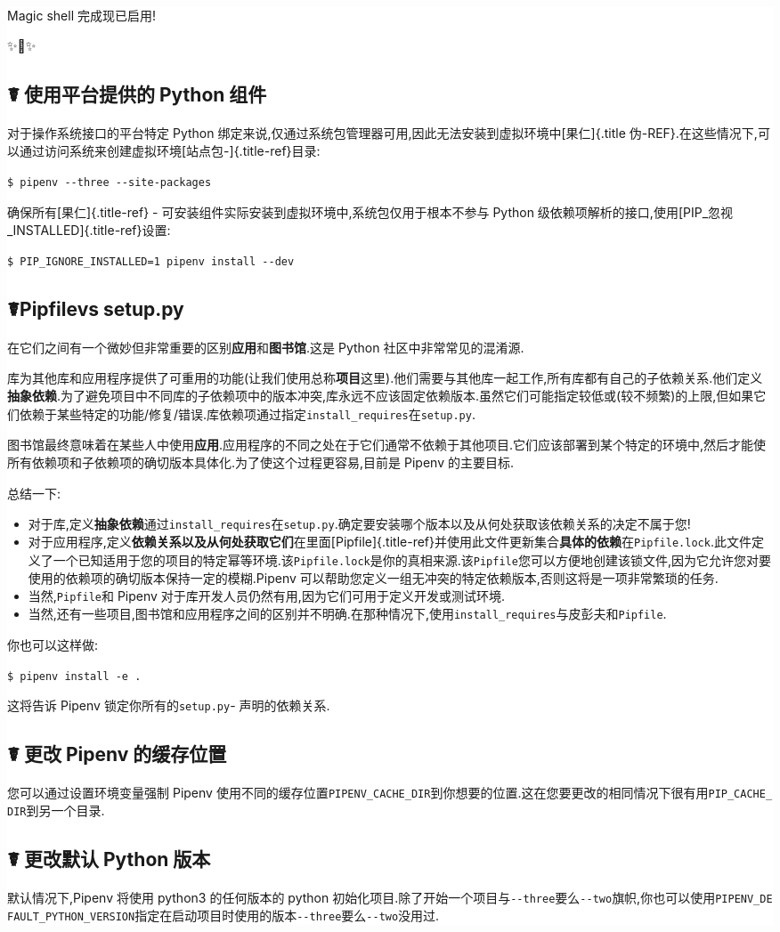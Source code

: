 Magic shell 完成现已启用!

✨🍰✨

## ☤ 使用平台提供的 Python 组件

对于操作系统接口的平台特定 Python 绑定来说,仅通过系统包管理器可用,因此无法安装到虚拟环境中[果仁]{.title 伪-REF}.在这些情况下,可以通过访问系统来创建虚拟环境[站点包-]{.title-ref}目录:

```
$ pipenv --three --site-packages
```

确保所有[果仁]{.title-ref} - 可安装组件实际安装到虚拟环境中,系统包仅用于根本不参与 Python 级依赖项解析的接口,使用[PIP\_忽视\_INSTALLED]{.title-ref}设置:

```
$ PIP_IGNORE_INSTALLED=1 pipenv install --dev
```

## ☤Pipfilevs setup.py 

在它们之间有一个微妙但非常重要的区别**应用**和**图书馆**.这是 Python 社区中非常常见的混淆源.

库为其他库和应用程序提供了可重用的功能(让我们使用总称**项目**这里).他们需要与其他库一起工作,所有库都有自己的子依赖关系.他们定义**抽象依赖**.为了避免项目中不同库的子依赖项中的版本冲突,库永远不应该固定依赖版本.虽然它们可能指定较低或(较不频繁)的上限,但如果它们依赖于某些特定的功能/修复/错误.库依赖项通过指定`install_requires`在`setup.py`.

图书馆最终意味着在某些人中使用**应用**.应用程序的不同之处在于它们通常不依赖于其他项目.它们应该部署到某个特定的环境中,然后才能使所有依赖项和子依赖项的确切版本具体化.为了使这个过程更容易,目前是 Pipenv 的主要目标.

总结一下:

- 对于库,定义**抽象依赖**通过`install_requires`在`setup.py`.确定要安装哪个版本以及从何处获取该依赖关系的决定不属于您!
- 对于应用程序,定义**依赖关系以及从何处获取它们**在里面[Pipfile]{.title-ref}并使用此文件更新集合**具体的依赖**在`Pipfile.lock`.此文件定义了一个已知适用于您的项目的特定幂等环境.该`Pipfile.lock`是你的真相来源.该`Pipfile`您可以方便地创建该锁文件,因为它允许您对要使用的依赖项的确切版本保持一定的模糊.Pipenv 可以帮助您定义一组无冲突的特定依赖版本,否则这将是一项非常繁琐的任务.
- 当然,`Pipfile`和 Pipenv 对于库开发人员仍然有用,因为它们可用于定义开发或测试环境.
- 当然,还有一些项目,图书馆和应用程序之间的区别并不明确.在那种情况下,使用`install_requires`与皮彭夫和`Pipfile`.

你也可以这样做:

```
$ pipenv install -e .
```

这将告诉 Pipenv 锁定你所有的`setup.py`- 声明的依赖关系.

## ☤ 更改 Pipenv 的缓存位置

您可以通过设置环境变量强制 Pipenv 使用不同的缓存位置`PIPENV_CACHE_DIR`到你想要的位置.这在您要更改的相同情况下很有用`PIP_CACHE_DIR`到另一个目录.

## ☤ 更改默认 Python 版本

默认情况下,Pipenv 将使用 python3 的任何版本的 python 初始化项目.除了开始一个项目与`--three`要么`--two`旗帜,你也可以使用`PIPENV_DEFAULT_PYTHON_VERSION`指定在启动项目时使用的版本`--three`要么`--two`没用过.
